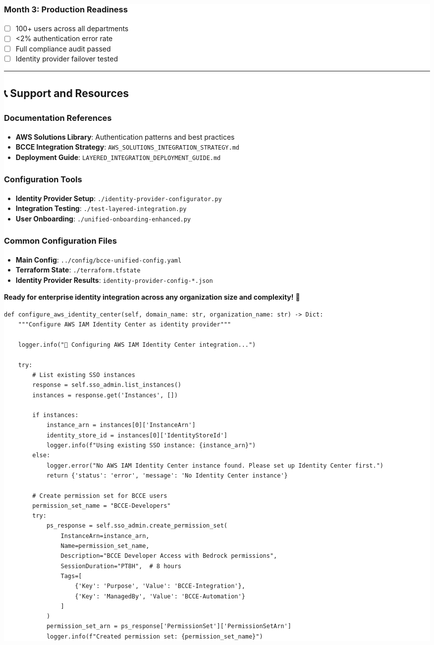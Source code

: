 ### **Month 3: Production Readiness**
- [ ] 100+ users across all departments
- [ ] <2% authentication error rate
- [ ] Full compliance audit passed
- [ ] Identity provider failover tested

---

## 📞 Support and Resources

### **Documentation References**
- **AWS Solutions Library**: Authentication patterns and best practices
- **BCCE Integration Strategy**: `AWS_SOLUTIONS_INTEGRATION_STRATEGY.md`
- **Deployment Guide**: `LAYERED_INTEGRATION_DEPLOYMENT_GUIDE.md`

### **Configuration Tools**
- **Identity Provider Setup**: `./identity-provider-configurator.py`
- **Integration Testing**: `./test-layered-integration.py`
- **User Onboarding**: `./unified-onboarding-enhanced.py`

### **Common Configuration Files**
- **Main Config**: `../config/bcce-unified-config.yaml`
- **Terraform State**: `./terraform.tfstate`
- **Identity Provider Results**: `identity-provider-config-*.json`

**Ready for enterprise identity integration across any organization size and complexity!** 🚀
    
    def configure_aws_identity_center(self, domain_name: str, organization_name: str) -> Dict:
        """Configure AWS IAM Identity Center as identity provider"""
        
        logger.info("🔧 Configuring AWS IAM Identity Center integration...")
        
        try:
            # List existing SSO instances
            response = self.sso_admin.list_instances()
            instances = response.get('Instances', [])
            
            if instances:
                instance_arn = instances[0]['InstanceArn']
                identity_store_id = instances[0]['IdentityStoreId']
                logger.info(f"Using existing SSO instance: {instance_arn}")
            else:
                logger.error("No AWS IAM Identity Center instance found. Please set up Identity Center first.")
                return {'status': 'error', 'message': 'No Identity Center instance'}
            
            # Create permission set for BCCE users
            permission_set_name = "BCCE-Developers"
            try:
                ps_response = self.sso_admin.create_permission_set(
                    InstanceArn=instance_arn,
                    Name=permission_set_name,
                    Description="BCCE Developer Access with Bedrock permissions",
                    SessionDuration="PT8H",  # 8 hours
                    Tags=[
                        {'Key': 'Purpose', 'Value': 'BCCE-Integration'},
                        {'Key': 'ManagedBy', 'Value': 'BCCE-Automation'}
                    ]
                )
                permission_set_arn = ps_response['PermissionSet']['PermissionSetArn']
                logger.info(f"Created permission set: {permission_set_name}")
                